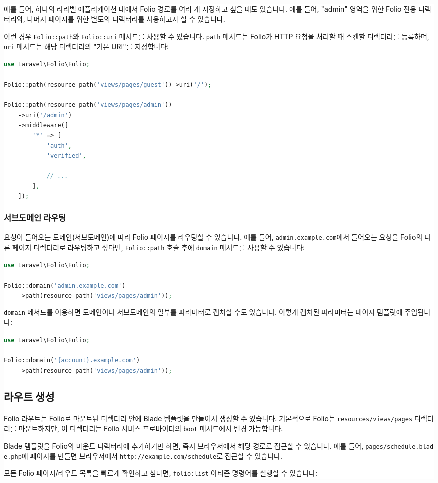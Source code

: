 예를 들어, 하나의 라라벨 애플리케이션 내에서 Folio 경로를 여러 개 지정하고 싶을 때도 있습니다. 예를 들어, "admin" 영역을 위한 Folio 전용 디렉터리와, 나머지 페이지를 위한 별도의 디렉터리를 사용하고자 할 수 있습니다.

이런 경우 `Folio::path`와 `Folio::uri` 메서드를 사용할 수 있습니다. `path` 메서드는 Folio가 HTTP 요청을 처리할 때 스캔할 디렉터리를 등록하며, `uri` 메서드는 해당 디렉터리의 "기본 URI"를 지정합니다:

```php
use Laravel\Folio\Folio;

Folio::path(resource_path('views/pages/guest'))->uri('/');

Folio::path(resource_path('views/pages/admin'))
    ->uri('/admin')
    ->middleware([
        '*' => [
            'auth',
            'verified',

            // ...
        ],
    ]);
```

<a name="subdomain-routing"></a>
### 서브도메인 라우팅

요청이 들어오는 도메인(서브도메인)에 따라 Folio 페이지를 라우팅할 수 있습니다. 예를 들어, `admin.example.com`에서 들어오는 요청을 Folio의 다른 페이지 디렉터리로 라우팅하고 싶다면, `Folio::path` 호출 후에 `domain` 메서드를 사용할 수 있습니다:

```php
use Laravel\Folio\Folio;

Folio::domain('admin.example.com')
    ->path(resource_path('views/pages/admin'));
```

`domain` 메서드를 이용하면 도메인이나 서브도메인의 일부를 파라미터로 캡처할 수도 있습니다. 이렇게 캡처된 파라미터는 페이지 템플릿에 주입됩니다:

```php
use Laravel\Folio\Folio;

Folio::domain('{account}.example.com')
    ->path(resource_path('views/pages/admin'));
```

<a name="creating-routes"></a>
## 라우트 생성

Folio 라우트는 Folio로 마운트된 디렉터리 안에 Blade 템플릿을 만들어서 생성할 수 있습니다. 기본적으로 Folio는 `resources/views/pages` 디렉터리를 마운트하지만, 이 디렉터리는 Folio 서비스 프로바이더의 `boot` 메서드에서 변경 가능합니다.

Blade 템플릿을 Folio의 마운트 디렉터리에 추가하기만 하면, 즉시 브라우저에서 해당 경로로 접근할 수 있습니다. 예를 들어, `pages/schedule.blade.php`에 페이지를 만들면 브라우저에서 `http://example.com/schedule`로 접근할 수 있습니다.

모든 Folio 페이지/라우트 목록을 빠르게 확인하고 싶다면, `folio:list` 아티즌 명령어를 실행할 수 있습니다:
